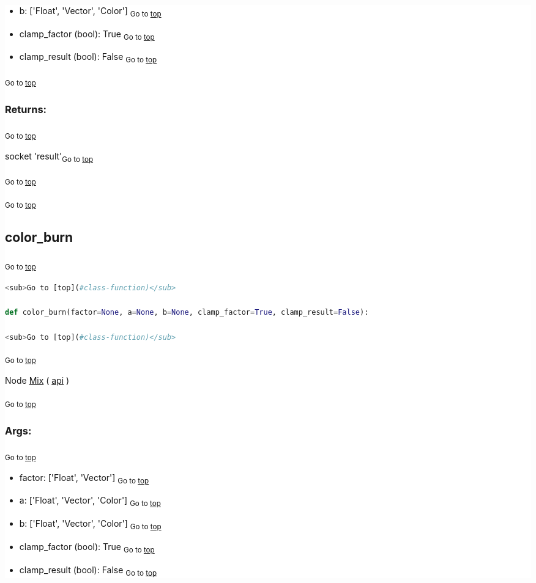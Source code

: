 - b: ['Float', 'Vector', 'Color']
<sub>Go to [top](#class-function)</sub>

- clamp_factor (bool): True
<sub>Go to [top](#class-function)</sub>

- clamp_result (bool): False
<sub>Go to [top](#class-function)</sub>


<sub>Go to [top](#class-function)</sub>

### Returns:

<sub>Go to [top](#class-function)</sub>

  socket 'result'<sub>Go to [top](#class-function)</sub>


<sub>Go to [top](#class-function)</sub>


<sub>Go to [top](#class-function)</sub>

## color_burn

<sub>Go to [top](#class-function)</sub>

```python
<sub>Go to [top](#class-function)</sub>

def color_burn(factor=None, a=None, b=None, clamp_factor=True, clamp_result=False):

<sub>Go to [top](#class-function)</sub>

```
<sub>Go to [top](#class-function)</sub>

Node [Mix](https://docs.blender.org/manual/en/latest/modeling/geometry_nodes/color/mix.html) ( [api](https://docs.blender.org/api/current/bpy.types.ShaderNodeMix.html) )

<sub>Go to [top](#class-function)</sub>

### Args:
<sub>Go to [top](#class-function)</sub>

- factor: ['Float', 'Vector']
<sub>Go to [top](#class-function)</sub>

- a: ['Float', 'Vector', 'Color']
<sub>Go to [top](#class-function)</sub>

- b: ['Float', 'Vector', 'Color']
<sub>Go to [top](#class-function)</sub>

- clamp_factor (bool): True
<sub>Go to [top](#class-function)</sub>

- clamp_result (bool): False
<sub>Go to [top](#class-function)</sub>
